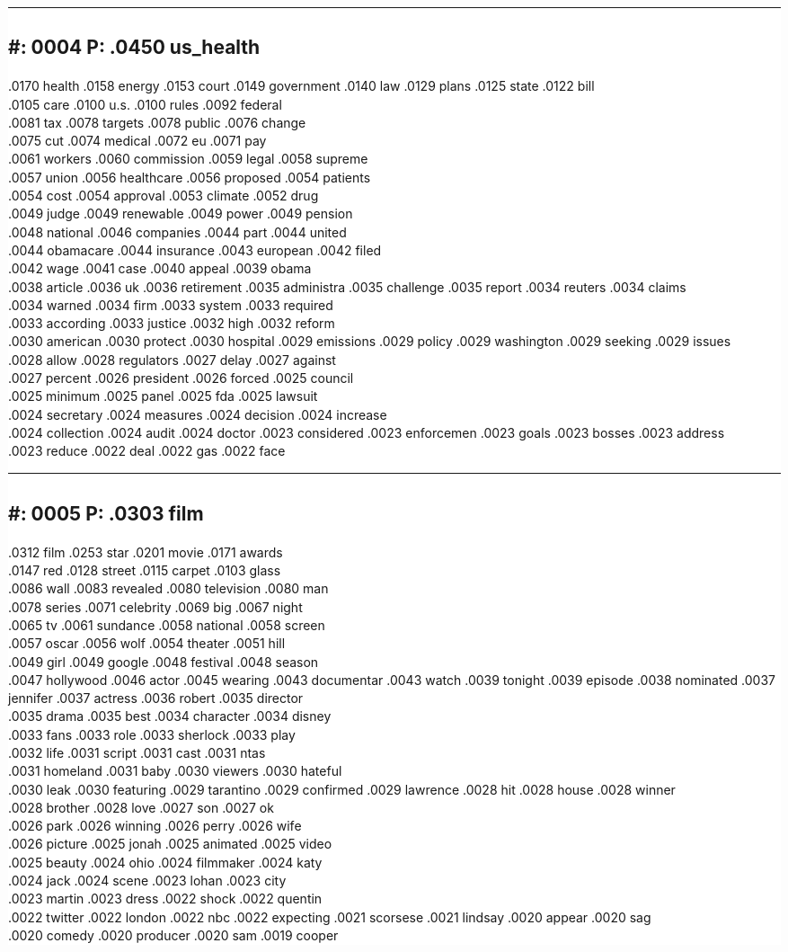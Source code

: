 -------------------------------------------------------------------
#: 0004  P: .0450    us_health
-------------------------------------------------------------------

.0170 health     .0158 energy     .0153 court      .0149 government
.0140 law        .0129 plans      .0125 state      .0122 bill      
.0105 care       .0100 u.s.       .0100 rules      .0092 federal   
.0081 tax        .0078 targets    .0078 public     .0076 change    
.0075 cut        .0074 medical    .0072 eu         .0071 pay       
.0061 workers    .0060 commission .0059 legal      .0058 supreme   
.0057 union      .0056 healthcare .0056 proposed   .0054 patients  
.0054 cost       .0054 approval   .0053 climate    .0052 drug      
.0049 judge      .0049 renewable  .0049 power      .0049 pension   
.0048 national   .0046 companies  .0044 part       .0044 united    
.0044 obamacare  .0044 insurance  .0043 european   .0042 filed     
.0042 wage       .0041 case       .0040 appeal     .0039 obama     
.0038 article    .0036 uk         .0036 retirement .0035 administra
.0035 challenge  .0035 report     .0034 reuters    .0034 claims    
.0034 warned     .0034 firm       .0033 system     .0033 required  
.0033 according  .0033 justice    .0032 high       .0032 reform    
.0030 american   .0030 protect    .0030 hospital   .0029 emissions 
.0029 policy     .0029 washington .0029 seeking    .0029 issues    
.0028 allow      .0028 regulators .0027 delay      .0027 against   
.0027 percent    .0026 president  .0026 forced     .0025 council   
.0025 minimum    .0025 panel      .0025 fda        .0025 lawsuit   
.0024 secretary  .0024 measures   .0024 decision   .0024 increase  
.0024 collection .0024 audit      .0024 doctor     .0023 considered
.0023 enforcemen .0023 goals      .0023 bosses     .0023 address   
.0023 reduce     .0022 deal       .0022 gas        .0022 face      

-------------------------------------------------------------------
#: 0005  P: .0303    film
-------------------------------------------------------------------

.0312 film       .0253 star       .0201 movie      .0171 awards    
.0147 red        .0128 street     .0115 carpet     .0103 glass     
.0086 wall       .0083 revealed   .0080 television .0080 man       
.0078 series     .0071 celebrity  .0069 big        .0067 night     
.0065 tv         .0061 sundance   .0058 national   .0058 screen    
.0057 oscar      .0056 wolf       .0054 theater    .0051 hill      
.0049 girl       .0049 google     .0048 festival   .0048 season    
.0047 hollywood  .0046 actor      .0045 wearing    .0043 documentar
.0043 watch      .0039 tonight    .0039 episode    .0038 nominated 
.0037 jennifer   .0037 actress    .0036 robert     .0035 director  
.0035 drama      .0035 best       .0034 character  .0034 disney    
.0033 fans       .0033 role       .0033 sherlock   .0033 play      
.0032 life       .0031 script     .0031 cast       .0031 ntas      
.0031 homeland   .0031 baby       .0030 viewers    .0030 hateful   
.0030 leak       .0030 featuring  .0029 tarantino  .0029 confirmed 
.0029 lawrence   .0028 hit        .0028 house      .0028 winner    
.0028 brother    .0028 love       .0027 son        .0027 ok        
.0026 park       .0026 winning    .0026 perry      .0026 wife      
.0026 picture    .0025 jonah      .0025 animated   .0025 video     
.0025 beauty     .0024 ohio       .0024 filmmaker  .0024 katy      
.0024 jack       .0024 scene      .0023 lohan      .0023 city      
.0023 martin     .0023 dress      .0022 shock      .0022 quentin   
.0022 twitter    .0022 london     .0022 nbc        .0022 expecting 
.0021 scorsese   .0021 lindsay    .0020 appear     .0020 sag       
.0020 comedy     .0020 producer   .0020 sam        .0019 cooper    

